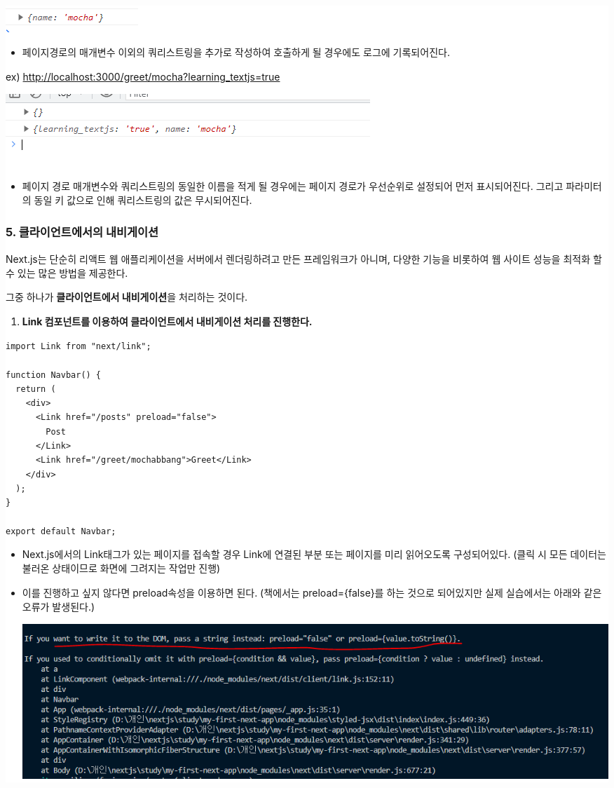 ![Untitled](2%20Next%20js%20%E1%84%80%E1%85%B5%E1%84%8E%E1%85%A9%E1%84%8B%E1%85%AA%20%E1%84%82%E1%85%A2%E1%84%8C%E1%85%A1%E1%86%BC%20%E1%84%8F%E1%85%A5%E1%86%B7%E1%84%91%E1%85%A9%E1%84%82%E1%85%A5%E1%86%AB%E1%84%90%E1%85%B3%20ffed25632c9249449d93f79da5c0809a/Untitled%202.png)

- 페이지경로의 매개변수 이외의 쿼리스트링을 추가로 작성하여 호출하게 될 경우에도 로그에 기록되어진다.

ex) [http://localhost:3000/greet/mocha?learning_textjs=true](http://localhost:3000/greet/mocha?learning_textjs=true)

![Untitled](2%20Next%20js%20%E1%84%80%E1%85%B5%E1%84%8E%E1%85%A9%E1%84%8B%E1%85%AA%20%E1%84%82%E1%85%A2%E1%84%8C%E1%85%A1%E1%86%BC%20%E1%84%8F%E1%85%A5%E1%86%B7%E1%84%91%E1%85%A9%E1%84%82%E1%85%A5%E1%86%AB%E1%84%90%E1%85%B3%20ffed25632c9249449d93f79da5c0809a/Untitled%203.png)

- 페이지 경로 매개변수와 쿼리스트링의 동일한 이름을 적게 될 경우에는 페이지 경로가 우선순위로 설정되어 먼저 표시되어진다. 그리고 파라미터의 동일 키 값으로 인해 쿼리스트링의 값은 무시되어진다.

### 5. 클라이언트에서의 내비게이션

Next.js는 단순히 리액트 웹 애플리케이션을 서버에서 렌더링하려고 만든 프레임워크가 아니며,
다양한 기능을 비롯하여 웹 사이트 성능을 최적화 할 수 있는 많은 방법을 제공한다.

그중 하나가 **클라이언트에서 내비게이션**을 처리하는 것이다.

1. **Link 컴포넌트를 이용하여 클라이언트에서 내비게이션 처리를 진행한다.**

```tsx
import Link from "next/link";

function Navbar() {
  return (
    <div>
      <Link href="/posts" preload="false">
        Post
      </Link>
      <Link href="/greet/mochabbang">Greet</Link>
    </div>
  );
}

export default Navbar;
```

- Next.js에서의 Link태그가 있는 페이지를 접속할 경우 Link에 연결된 부분 또는 페이지를 미리 읽어오도록 구성되어있다.
(클릭 시 모든 데이터는 불러온 상태이므로 화면에 그려지는 작업만 진행)
- 이를 진행하고 싶지 않다면 preload속성을 이용하면 된다. 
(책에서는 preload={false}를 하는 것으로 되어있지만 실제 실습에서는 아래와 같은 오류가 발생된다.)
    
    ![Untitled](2%20Next%20js%20%E1%84%80%E1%85%B5%E1%84%8E%E1%85%A9%E1%84%8B%E1%85%AA%20%E1%84%82%E1%85%A2%E1%84%8C%E1%85%A1%E1%86%BC%20%E1%84%8F%E1%85%A5%E1%86%B7%E1%84%91%E1%85%A9%E1%84%82%E1%85%A5%E1%86%AB%E1%84%90%E1%85%B3%20ffed25632c9249449d93f79da5c0809a/Untitled%204.png)
    